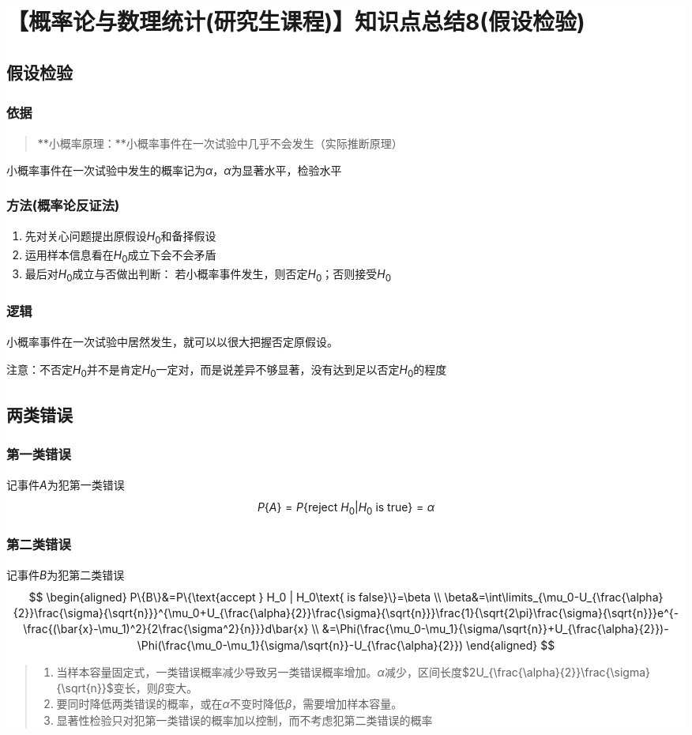 # 【概率论与数理统计(研究生课程)】知识点总结8(假设检验)

## 假设检验

### 依据

>  **小概率原理：**小概率事件在一次试验中几乎不会发生（实际推断原理）

小概率事件在一次试验中发生的概率记为$\alpha$，$\alpha$为显著水平，检验水平

### 方法(概率论反证法)

1. 先对关心问题提出原假设$H_0$和备择假设
2. 运用样本信息看在$H_0$成立下会不会矛盾
3. 最后对$H_0$成立与否做出判断：
   若小概率事件发生，则否定$H_0$；否则接受$H_0$

### 逻辑

小概率事件在一次试验中居然发生，就可以以很大把握否定原假设。

注意：不否定$H_0$并不是肯定$H_0$一定对，而是说差异不够显著，没有达到足以否定$H_0$的程度

## 两类错误

### 第一类错误

记事件$A$为犯第一类错误
$$
P\{A\}=P\{\text{reject } H_0 | H_0\text{   is true}\}=\alpha
$$

### 第二类错误

记事件$B$为犯第二类错误
$$
\begin{aligned}
P\{B\}&=P\{\text{accept } H_0 | H_0\text{   is false}\}=\beta \\
\beta&=\int\limits_{\mu_0-U_{\frac{\alpha}{2}}\frac{\sigma}{\sqrt{n}}}^{\mu_0+U_{\frac{\alpha}{2}}\frac{\sigma}{\sqrt{n}}}\frac{1}{\sqrt{2\pi}\frac{\sigma}{\sqrt{n}}}e^{-\frac{(\bar{x}-\mu_1)^2}{2\frac{\sigma^2}{n}}}d\bar{x} \\
&=\Phi(\frac{\mu_0-\mu_1}{\sigma/\sqrt{n}}+U_{\frac{\alpha}{2}})-\Phi(\frac{\mu_0-\mu_1}{\sigma/\sqrt{n}}-U_{\frac{\alpha}{2}})
\end{aligned}
$$

> 1. 当样本容量固定式，一类错误概率减少导致另一类错误概率增加。$\alpha$减少，区间长度$2U_{\frac{\alpha}{2}}\frac{\sigma}{\sqrt{n}}$变长，则$\beta$变大。
> 2. 要同时降低两类错误的概率，或在$\alpha$不变时降低$\beta$，需要增加样本容量。
> 3. 显著性检验只对犯第一类错误的概率加以控制，而不考虑犯第二类错误的概率
